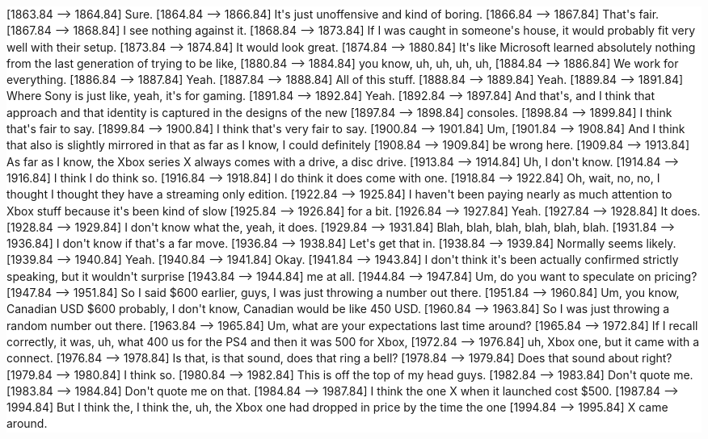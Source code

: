 [1863.84 --> 1864.84]  Sure.
[1864.84 --> 1866.84]  It's just unoffensive and kind of boring.
[1866.84 --> 1867.84]  That's fair.
[1867.84 --> 1868.84]  I see nothing against it.
[1868.84 --> 1873.84]  If I was caught in someone's house, it would probably fit very well with their setup.
[1873.84 --> 1874.84]  It would look great.
[1874.84 --> 1880.84]  It's like Microsoft learned absolutely nothing from the last generation of trying to be like,
[1880.84 --> 1884.84]  you know, uh, uh, uh, uh,
[1884.84 --> 1886.84]  We work for everything.
[1886.84 --> 1887.84]  Yeah.
[1887.84 --> 1888.84]  All of this stuff.
[1888.84 --> 1889.84]  Yeah.
[1889.84 --> 1891.84]  Where Sony is just like, yeah, it's for gaming.
[1891.84 --> 1892.84]  Yeah.
[1892.84 --> 1897.84]  And that's, and I think that approach and that identity is captured in the designs of the new
[1897.84 --> 1898.84]  consoles.
[1898.84 --> 1899.84]  I think that's fair to say.
[1899.84 --> 1900.84]  I think that's very fair to say.
[1900.84 --> 1901.84]  Um,
[1901.84 --> 1908.84]  And I think that also is slightly mirrored in that as far as I know, I could definitely
[1908.84 --> 1909.84]  be wrong here.
[1909.84 --> 1913.84]  As far as I know, the Xbox series X always comes with a drive, a disc drive.
[1913.84 --> 1914.84]  Uh, I don't know.
[1914.84 --> 1916.84]  I think I do think so.
[1916.84 --> 1918.84]  I do think it does come with one.
[1918.84 --> 1922.84]  Oh, wait, no, no, I thought I thought they have a streaming only edition.
[1922.84 --> 1925.84]  I haven't been paying nearly as much attention to Xbox stuff because it's been kind of slow
[1925.84 --> 1926.84]  for a bit.
[1926.84 --> 1927.84]  Yeah.
[1927.84 --> 1928.84]  It does.
[1928.84 --> 1929.84]  I don't know what the, yeah, it does.
[1929.84 --> 1931.84]  Blah, blah, blah, blah, blah, blah.
[1931.84 --> 1936.84]  I don't know if that's a far move.
[1936.84 --> 1938.84]  Let's get that in.
[1938.84 --> 1939.84]  Normally seems likely.
[1939.84 --> 1940.84]  Yeah.
[1940.84 --> 1941.84]  Okay.
[1941.84 --> 1943.84]  I don't think it's been actually confirmed strictly speaking, but it wouldn't surprise
[1943.84 --> 1944.84]  me at all.
[1944.84 --> 1947.84]  Um, do you want to speculate on pricing?
[1947.84 --> 1951.84]  So I said $600 earlier, guys, I was just throwing a number out there.
[1951.84 --> 1960.84]  Um, you know, Canadian USD $600 probably, I don't know, Canadian would be like 450 USD.
[1960.84 --> 1963.84]  So I was just throwing a random number out there.
[1963.84 --> 1965.84]  Um, what are your expectations last time around?
[1965.84 --> 1972.84]  If I recall correctly, it was, uh, what 400 us for the PS4 and then it was 500 for Xbox,
[1972.84 --> 1976.84]  uh, Xbox one, but it came with a connect.
[1976.84 --> 1978.84]  Is that, is that sound, does that ring a bell?
[1978.84 --> 1979.84]  Does that sound about right?
[1979.84 --> 1980.84]  I think so.
[1980.84 --> 1982.84]  This is off the top of my head guys.
[1982.84 --> 1983.84]  Don't quote me.
[1983.84 --> 1984.84]  Don't quote me on that.
[1984.84 --> 1987.84]  I think the one X when it launched cost $500.
[1987.84 --> 1994.84]  But I think the, I think the, uh, the Xbox one had dropped in price by the time the one
[1994.84 --> 1995.84]  X came around.